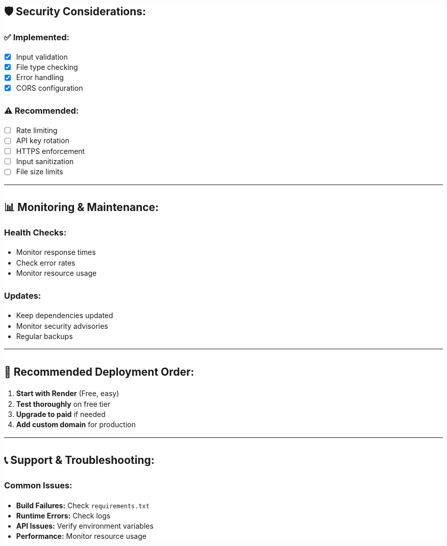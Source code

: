 
## 🛡️ **Security Considerations:**

### **✅ Implemented:**
- [x] Input validation
- [x] File type checking
- [x] Error handling
- [x] CORS configuration

### **⚠️ Recommended:**
- [ ] Rate limiting
- [ ] API key rotation
- [ ] HTTPS enforcement
- [ ] Input sanitization
- [ ] File size limits

---

## 📊 **Monitoring & Maintenance:**

### **Health Checks:**
- Monitor response times
- Check error rates
- Monitor resource usage

### **Updates:**
- Keep dependencies updated
- Monitor security advisories
- Regular backups

---

## 🎯 **Recommended Deployment Order:**

1. **Start with Render** (Free, easy)
2. **Test thoroughly** on free tier
3. **Upgrade to paid** if needed
4. **Add custom domain** for production

---

## 📞 **Support & Troubleshooting:**

### **Common Issues:**
- **Build Failures:** Check `requirements.txt`
- **Runtime Errors:** Check logs
- **API Issues:** Verify environment variables
- **Performance:** Monitor resource usage
